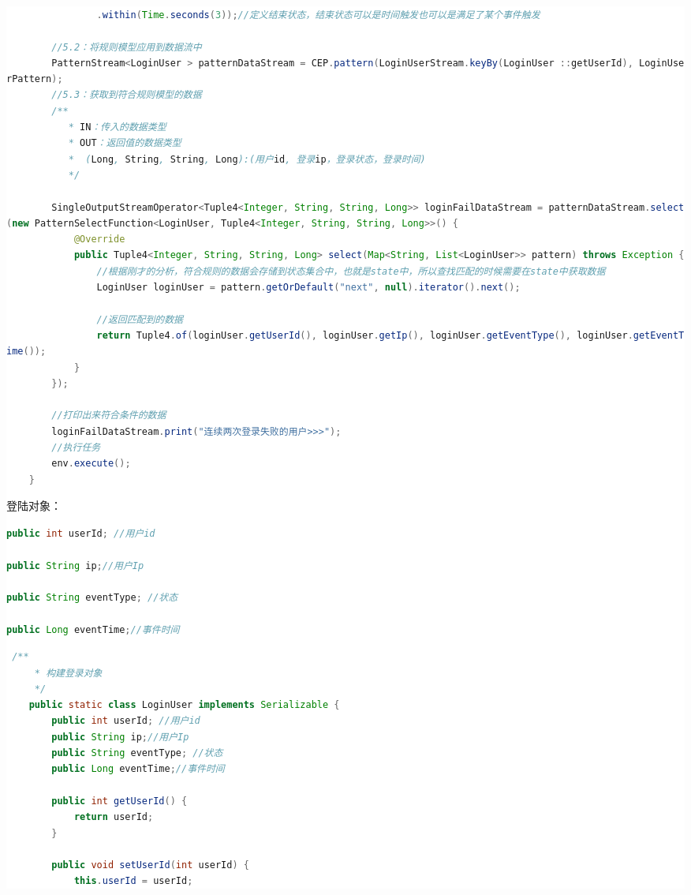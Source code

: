 ```java
                .within(Time.seconds(3));//定义结束状态，结束状态可以是时间触发也可以是满足了某个事件触发

        //5.2：将规则模型应用到数据流中
        PatternStream<LoginUser > patternDataStream = CEP.pattern(LoginUserStream.keyBy(LoginUser ::getUserId), LoginUserPattern);
        //5.3：获取到符合规则模型的数据
        /**
           * IN：传入的数据类型
           * OUT：返回值的数据类型
           *  (Long, String, String, Long):(用户id, 登录ip，登录状态，登录时间)
           */

        SingleOutputStreamOperator<Tuple4<Integer, String, String, Long>> loginFailDataStream = patternDataStream.select(new PatternSelectFunction<LoginUser, Tuple4<Integer, String, String, Long>>() {
            @Override
            public Tuple4<Integer, String, String, Long> select(Map<String, List<LoginUser>> pattern) throws Exception {
                //根据刚才的分析，符合规则的数据会存储到状态集合中，也就是state中，所以查找匹配的时候需要在state中获取数据
                LoginUser loginUser = pattern.getOrDefault("next", null).iterator().next();

                //返回匹配到的数据
                return Tuple4.of(loginUser.getUserId(), loginUser.getIp(), loginUser.getEventType(), loginUser.getEventTime());
            }
        });

        //打印出来符合条件的数据
        loginFailDataStream.print("连续两次登录失败的用户>>>");
        //执行任务
        env.execute();
    }
```



 

登陆对象：

  ```java
  public int userId; //用户id
  
  public String ip;//用户Ip
  
  public String eventType; //状态
  
  public Long eventTime;//事件时间
  ```



 ```java
  /**
      * 构建登录对象
      */
     public static class LoginUser implements Serializable {
         public int userId; //用户id
         public String ip;//用户Ip
         public String eventType; //状态
         public Long eventTime;//事件时间
 
         public int getUserId() {
             return userId;
         }
 
         public void setUserId(int userId) {
             this.userId = userId;
 ```